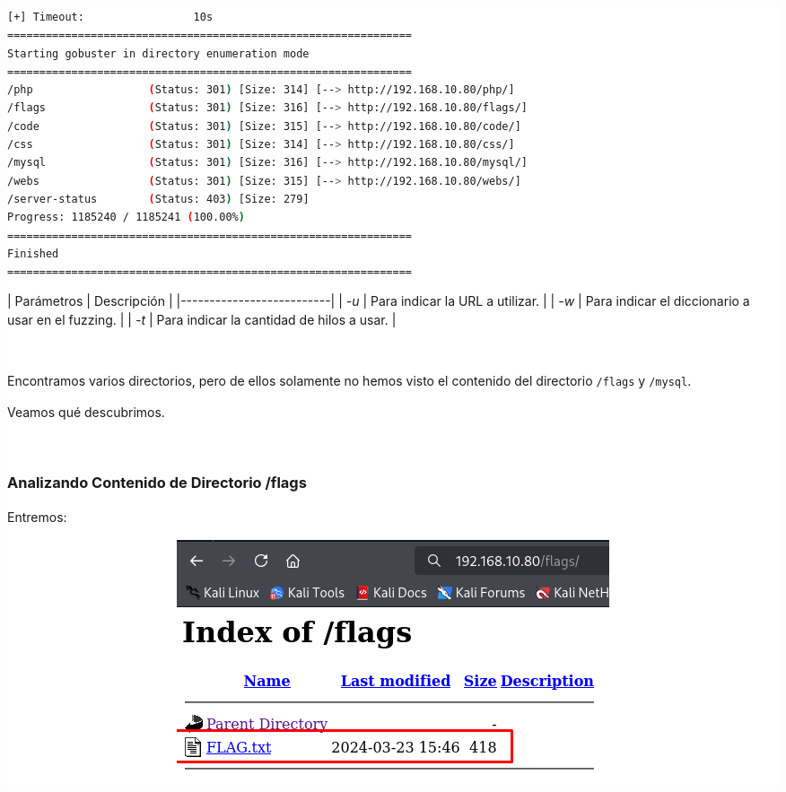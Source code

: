 ```bash
[+] Timeout:                 10s
===============================================================
Starting gobuster in directory enumeration mode
===============================================================
/php                  (Status: 301) [Size: 314] [--> http://192.168.10.80/php/]
/flags                (Status: 301) [Size: 316] [--> http://192.168.10.80/flags/]
/code                 (Status: 301) [Size: 315] [--> http://192.168.10.80/code/]
/css                  (Status: 301) [Size: 314] [--> http://192.168.10.80/css/]
/mysql                (Status: 301) [Size: 316] [--> http://192.168.10.80/mysql/]
/webs                 (Status: 301) [Size: 315] [--> http://192.168.10.80/webs/]
/server-status        (Status: 403) [Size: 279]
Progress: 1185240 / 1185241 (100.00%)
===============================================================
Finished
===============================================================
```

| Parámetros | Descripción |
|--------------------------|
| *-u*       | Para indicar la URL a utilizar. |
| *-w*       | Para indicar el diccionario a usar en el fuzzing. |
| *-t*       | Para indicar la cantidad de hilos a usar. |

<br>

Encontramos varios directorios, pero de ellos solamente no hemos visto el contenido del directorio `/flags` y `/mysql`.

Veamos qué descubrimos.

<br>

<h3 id="flags">Analizando Contenido de Directorio /flags</h3>

Entremos:

<p align="center">
<img src="/assets/images/THL-writeup-avengers/Captura14.png">
</p>
